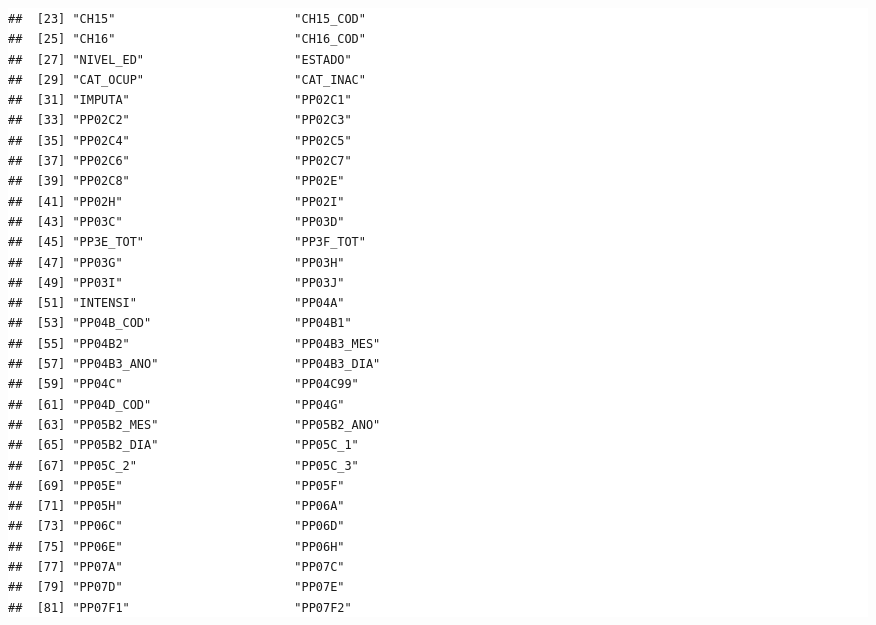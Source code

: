     ##  [23] "CH15"                         "CH15_COD"                    
    ##  [25] "CH16"                         "CH16_COD"                    
    ##  [27] "NIVEL_ED"                     "ESTADO"                      
    ##  [29] "CAT_OCUP"                     "CAT_INAC"                    
    ##  [31] "IMPUTA"                       "PP02C1"                      
    ##  [33] "PP02C2"                       "PP02C3"                      
    ##  [35] "PP02C4"                       "PP02C5"                      
    ##  [37] "PP02C6"                       "PP02C7"                      
    ##  [39] "PP02C8"                       "PP02E"                       
    ##  [41] "PP02H"                        "PP02I"                       
    ##  [43] "PP03C"                        "PP03D"                       
    ##  [45] "PP3E_TOT"                     "PP3F_TOT"                    
    ##  [47] "PP03G"                        "PP03H"                       
    ##  [49] "PP03I"                        "PP03J"                       
    ##  [51] "INTENSI"                      "PP04A"                       
    ##  [53] "PP04B_COD"                    "PP04B1"                      
    ##  [55] "PP04B2"                       "PP04B3_MES"                  
    ##  [57] "PP04B3_ANO"                   "PP04B3_DIA"                  
    ##  [59] "PP04C"                        "PP04C99"                     
    ##  [61] "PP04D_COD"                    "PP04G"                       
    ##  [63] "PP05B2_MES"                   "PP05B2_ANO"                  
    ##  [65] "PP05B2_DIA"                   "PP05C_1"                     
    ##  [67] "PP05C_2"                      "PP05C_3"                     
    ##  [69] "PP05E"                        "PP05F"                       
    ##  [71] "PP05H"                        "PP06A"                       
    ##  [73] "PP06C"                        "PP06D"                       
    ##  [75] "PP06E"                        "PP06H"                       
    ##  [77] "PP07A"                        "PP07C"                       
    ##  [79] "PP07D"                        "PP07E"                       
    ##  [81] "PP07F1"                       "PP07F2"                      